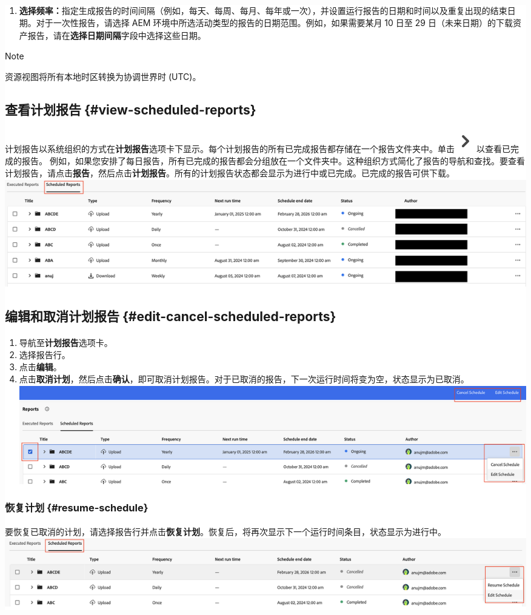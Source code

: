    1. **选择频率：**&#x200B;指定生成报告的时间间隔（例如，每天、每周、每月、每年或一次），并设置运行报告的日期和时间以及重复出现的结束日期。对于一次性报告，请选择 AEM 环境中所选活动类型的报告的日期范围。例如，如果需要某月 10 日至 29 日（未来日期）的下载资产报告，请在&#x200B;**选择日期间隔**&#x200B;字段中选择这些日期。

   >[!NOTE]
   >
   > 资源视图将所有本地时区转换为协调世界时 (UTC)。

## 查看计划报告 {#view-scheduled-reports}

计划报告以系统组织的方式在&#x200B;**计划报告**&#x200B;选项卡下显示。每个计划报告的所有已完成报告都存储在一个报告文件夹中。单击![展开折叠](/help/assets/assets/expand-icon1.svg)以查看已完成的报告。 例如，如果您安排了每日报告，所有已完成的报告都会分组放在一个文件夹中。这种组织方式简化了报告的导航和查找。要查看计划报告，请点击&#x200B;**报告**，然后点击&#x200B;**计划报告**。所有的计划报告状态都会显示为进行中或已完成。已完成的报告可供下载。\
![计划报告](/help/assets/assets/scheduled-reports-tab.png)

## 编辑和取消计划报告 {#edit-cancel-scheduled-reports}

1. 导航至&#x200B;**计划报告**&#x200B;选项卡。
1. 选择报告行。
1. 点击&#x200B;**编辑**。
1. 点击&#x200B;**取消计划**，然后点击&#x200B;**确认**，即可取消计划报告。对于已取消的报告，下一次运行时间将变为空，状态显示为已取消。
   ![编辑和取消计划报告](/help/assets/assets/cancel-edit-scheduled-reports.png)

### 恢复计划 {#resume-schedule}

要恢复已取消的计划，请选择报告行并点击&#x200B;**恢复计划**。恢复后，将再次显示下一个运行时间条目，状态显示为进行中。
![恢复计划](/help/assets/assets/resume-schedule.png)
